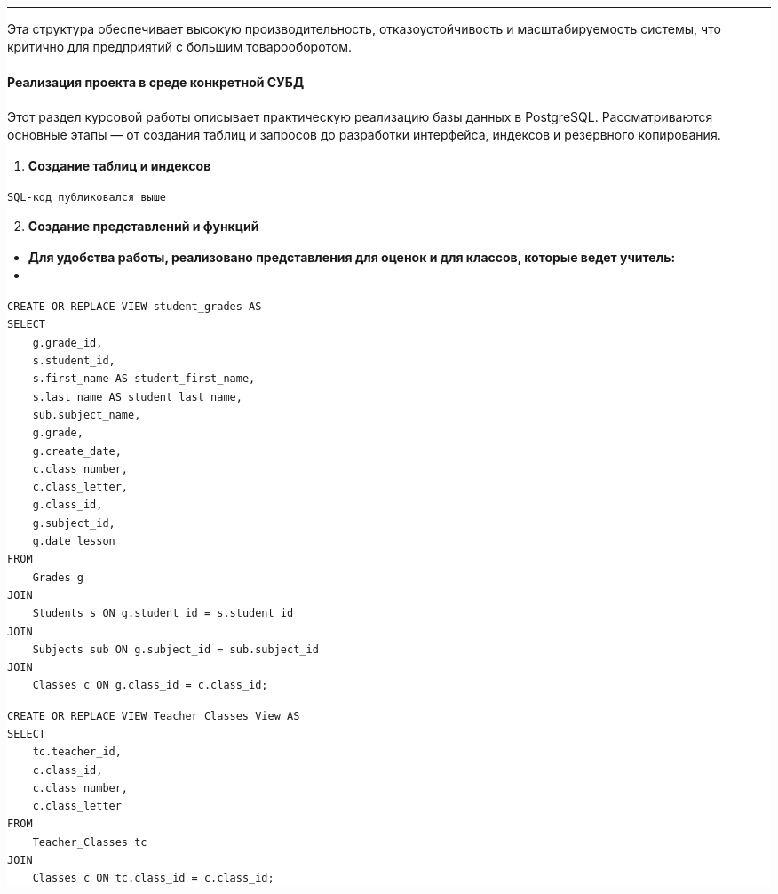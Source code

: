 
---

Эта структура обеспечивает высокую производительность, отказоустойчивость и масштабируемость системы, что критично для предприятий с большим товарооборотом.


#### <a id="project_realization">Реализация проекта в среде конкретной СУБД</a>

Этот раздел курсовой работы описывает практическую реализацию базы данных в PostgreSQL. Рассматриваются основные этапы — от создания таблиц и запросов до разработки интерфейса, индексов и резервного копирования.

1. **Создание таблиц и индексов**


```
SQL-код публиковался выше
```

2. **Создание представлений и функций**

- **Для удобства работы, реализовано представления для оценок и для классов, которые ведет учитель:**
- 
```
CREATE OR REPLACE VIEW student_grades AS
SELECT
    g.grade_id,
    s.student_id,
    s.first_name AS student_first_name,
    s.last_name AS student_last_name,
    sub.subject_name,
    g.grade,
    g.create_date,
    c.class_number,
    c.class_letter,
    g.class_id,
    g.subject_id,
    g.date_lesson
FROM
    Grades g
JOIN
    Students s ON g.student_id = s.student_id
JOIN
    Subjects sub ON g.subject_id = sub.subject_id
JOIN
    Classes c ON g.class_id = c.class_id;
```

```
CREATE OR REPLACE VIEW Teacher_Classes_View AS
SELECT 
    tc.teacher_id,
    c.class_id,
    c.class_number,
    c.class_letter
FROM 
    Teacher_Classes tc
JOIN 
    Classes c ON tc.class_id = c.class_id;

```
